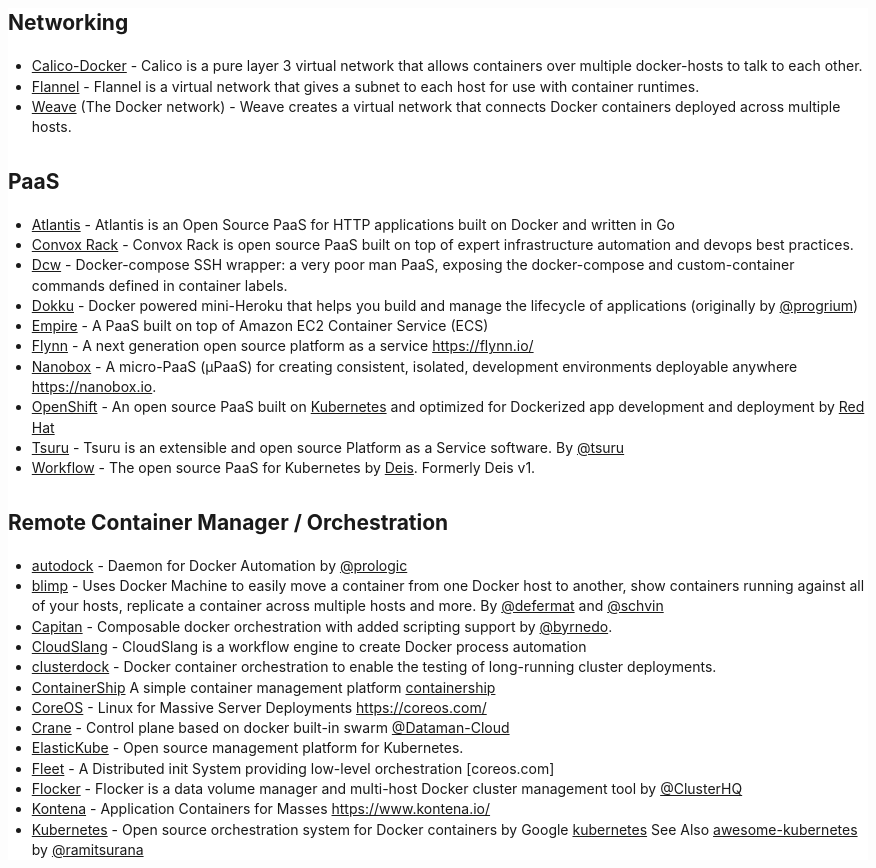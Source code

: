 ## Networking
* [Calico-Docker](https://www.projectcalico.org/getting-started/docker/) - Calico is a pure layer 3 virtual network that allows containers over multiple docker-hosts to talk to each other.
* [Flannel](https://github.com/coreos/flannel/) - Flannel is a virtual network that gives a subnet to each host for use with container runtimes.
* [Weave][weave] (The Docker network) - Weave creates a virtual network that connects Docker containers deployed across multiple hosts.

## PaaS
* [Atlantis](https://github.com/ooyala/atlantis) - Atlantis is an Open Source PaaS for HTTP applications built on Docker and written in Go
* [Convox Rack](https://github.com/convox/rack) - Convox Rack is open source PaaS built on top of expert infrastructure automation and devops best practices.
* [Dcw](https://github.com/pbertera/dcw) - Docker-compose SSH wrapper: a very poor man PaaS, exposing the docker-compose and custom-container commands defined in container labels.
* [Dokku][dokku] - Docker powered mini-Heroku that helps you build and manage the lifecycle of applications (originally by [@progrium][progrium])
* [Empire](https://github.com/remind101/empire) - A PaaS built on top of Amazon EC2 Container Service (ECS)
* [Flynn](https://github.com/flynn/flynn) - A next generation open source platform as a service https://flynn.io/
* [Nanobox](https://github.com/nanobox-io/nanobox) - A micro-PaaS (μPaaS) for creating consistent, isolated, development environments deployable anywhere https://nanobox.io.
* [OpenShift][openshift] - An open source PaaS built on [Kubernetes][kubernetes] and optimized for Dockerized app development and deployment by [Red Hat](https://www.redhat.com/)
* [Tsuru](https://github.com/tsuru/tsuru) - Tsuru is an extensible and open source Platform as a Service software. By [@tsuru](https://github.com/tsuru)
* [Workflow](https://github.com/deis/workflow) - The open source PaaS for Kubernetes by [Deis](https://github.com/deis). Formerly Deis v1.

## Remote Container Manager / Orchestration
* [autodock](https://github.com/prologic/autodock) - Daemon for Docker Automation by [@prologic][prologic]
* [blimp](https://github.com/tubesandlube/blimp) - Uses Docker Machine to easily move a container from one Docker host to another, show containers running against all of your hosts, replicate a container across multiple hosts and more. By [@defermat](https://github.com/defermat) and [@schvin](https://github.com/schvin)
* [Capitan](https://github.com/byrnedo/capitan) - Composable docker orchestration with added scripting support by [@byrnedo](https://github.com/byrnedo).
* [CloudSlang](http://www.cloudslang.io/) - CloudSlang is a workflow engine to create Docker process automation
* [clusterdock](https://github.com/clusterdock/framework) - Docker container orchestration to enable the testing of long-running cluster deployments.
* [ContainerShip](https://github.com/containership/containership) A simple container management platform [containership]
* [CoreOS][coreos] - Linux for Massive Server Deployments https://coreos.com/
* [Crane](https://github.com/Dataman-Cloud/crane) - Control plane based on docker built-in swarm [@Dataman-Cloud](https://github.com/Dataman-Cloud)
* [ElasticKube](https://github.com/ElasticBox/elastickube) - Open source management platform for Kubernetes.
* [Fleet](https://github.com/coreos/fleet) - A Distributed init System providing low-level orchestration [coreos.com]
* [Flocker](https://github.com/ClusterHQ/flocker) - Flocker is a data volume manager and multi-host Docker cluster management tool by [@ClusterHQ](https://github.com/ClusterHQ)
* [Kontena](https://github.com/kontena/kontena) - Application Containers for Masses https://www.kontena.io/
* [Kubernetes][kubernetes] - Open source orchestration system for Docker containers by Google [kubernetes] See Also [awesome-kubernetes](https://github.com/ramitsurana/awesome-kubernetes) by [@ramitsurana][ramitsurana]

[ahmetalpbalkan]: https://github.com/ahmetalpbalkan
[alpine]: https://github.com/gliderlabs/docker-alpine
[arun-gupta]: https://github.com/arun-gupta
[blockbridge]: https://github.com/blockbridge
[brooklyn]: http://brooklyn.apache.org/
[calico]: https://github.com/projectcalico/calicoctl
[CenturyLinkLabs]: https://github.com/CenturyLinkLabs
[containership]: https://containership.io
[coreos]: https://github.com/coreos
[cpuguy83]: https://github.com/cpuguy83
[crosbymichael]: https://github.com/crosbymichael
[dimonomid]: https://github.com/dimonomid
[distribution]: https://github.com/docker/distribution
[docker-cheat-sheet]: https://github.com/wsargent/docker-cheat-sheet
[docker-compose]: https://docs.docker.com/compose/
[docker-quick-ref]: https://github.com/dimonomid/docker-quick-ref
[docker]: https://github.com/docker
[docker-for-mac]: https://docs.docker.com/docker-for-mac/
[docker-for-windows]: https://docs.docker.com/docker-for-windows/
[docker4dev]: https://www.youtube.com/watch?v=FdkNAjjO5yQ
[dokku]: https://github.com/dokku/dokku
[editREADME]: https://github.com/veggiemonk/awesome-docker/edit/master/README.md
[fgrehm]: https://github.com/fgrehm
[fluentd]: https://github.com/kiyoto/docker-fluentd
[gesellix]: https://github.com/gesellix
[gliderlabs]: https://github.com/gliderlabs
[gondor]: https://github.com/gondor
[grammarly]: https://github.com/grammarly
[ianmiell]: https://github.com/ianmiell
[JensPiegsa]: https://github.com/JensPiegsa
[jessblog]: https://blog.jessfraz.com/post/docker-containers-on-the-desktop/
[jessvid]: https://www.youtube.com/watch?v=1qlLUf7KtAw
[jessfraz]: https://github.com/jessfraz
[jessfrazdockerfiles]: https://github.com/jessfraz/dockerfiles
[jessfrazdotfiles]: https://github.com/jessfraz/dotfiles
[jpetazzo]: https://github.com/jpetazzo
[jwilder]: https://github.com/jwilder
[kartar]: https://twitter.com/kartar
[kiyoto]: https://github.com/kiyoto
[kubernetes]: https://kubernetes.io
[labelschema]: http://label-schema.org
[loggingDocker]: https://vimeo.com/123341629
[microbadger]: https://microbadger.com
[nginxproxy]: https://github.com/jwilder/nginx-proxy
[noteed]: https://github.com/noteed
[ondrejmo]: https://github.com/ondrejmo
[openshift]: https://www.openshift.org/
[panamax.io]: http://panamax.io/
[pandrew]: https://github.com/pandrew
[percheron]: https://github.com/ashmckenzie/percheron
[progrium]: https://github.com/progrium
[projwebdev]: http://project-webdev.blogspot.de
[prologic]: https://github.com/prologic
[ramitsurana]: https://github.com/ramitsurana
[rancher]: https://github.com/rancher
[sebgoa]: https://twitter.com/sebgoa
[sematext]: https://twitter.com/sematext
[sindresorhus]: https://github.com/sindresorhus/awesome
[spm]: https://github.com/sematext/sematext-agent-docker
[vegasbrianc]: https://github.com/vegasbrianc
[vimagick]: https://github.com/vimagick
[weave]: https://github.com/weaveworks/weave
[wsargent]: https://github.com/wsargent